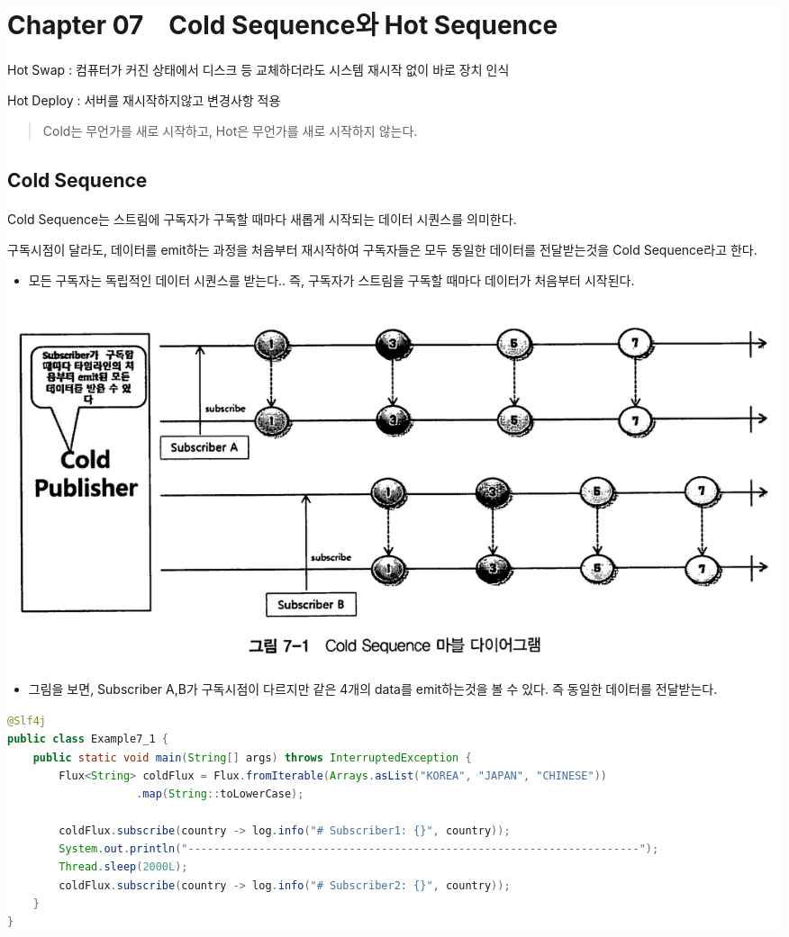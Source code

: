 # Chapter 07 Cold Sequence와 Hot Sequence

Hot Swap : 컴퓨터가 커진 상태에서 디스크 등 교체하더라도 시스템 재시작 없이 바로 장치 인식

Hot Deploy : 서버를 재시작하지않고 변경사항 적용

> Cold는 무언가를 새로 시작하고, Hot은 무언가를 새로 시작하지 않는다.

## Cold Sequence

Cold Sequence는 스트림에 구독자가 구독할 때마다 새롭게 시작되는 데이터 시퀀스를 의미한다.

구독시점이 달라도, 데이터를 emit하는 과정을 처음부터 재시작하여 구독자들은 모두 동일한 데이터를 전달받는것을 Cold Sequence라고 한다.  

* 모든 구독자는 독립적인 데이터 시퀀스를 받는다.. 즉, 구독자가 스트림을 구독할 때마다 데이터가 처음부터 시작된다.

![image-20240601170742397](./images//image-20240601170742397.png)

* 그림을 보면, Subscriber A,B가 구독시점이 다르지만 같은 4개의 data를 emit하는것을 볼 수 있다. 즉 동일한 데이터를 전달받는다.

``````java
@Slf4j
public class Example7_1 {
    public static void main(String[] args) throws InterruptedException {
        Flux<String> coldFlux = Flux.fromIterable(Arrays.asList("KOREA", "JAPAN", "CHINESE"))
                    .map(String::toLowerCase);

        coldFlux.subscribe(country -> log.info("# Subscriber1: {}", country));
        System.out.println("----------------------------------------------------------------------");
        Thread.sleep(2000L);
        coldFlux.subscribe(country -> log.info("# Subscriber2: {}", country));
    }
}
``````
